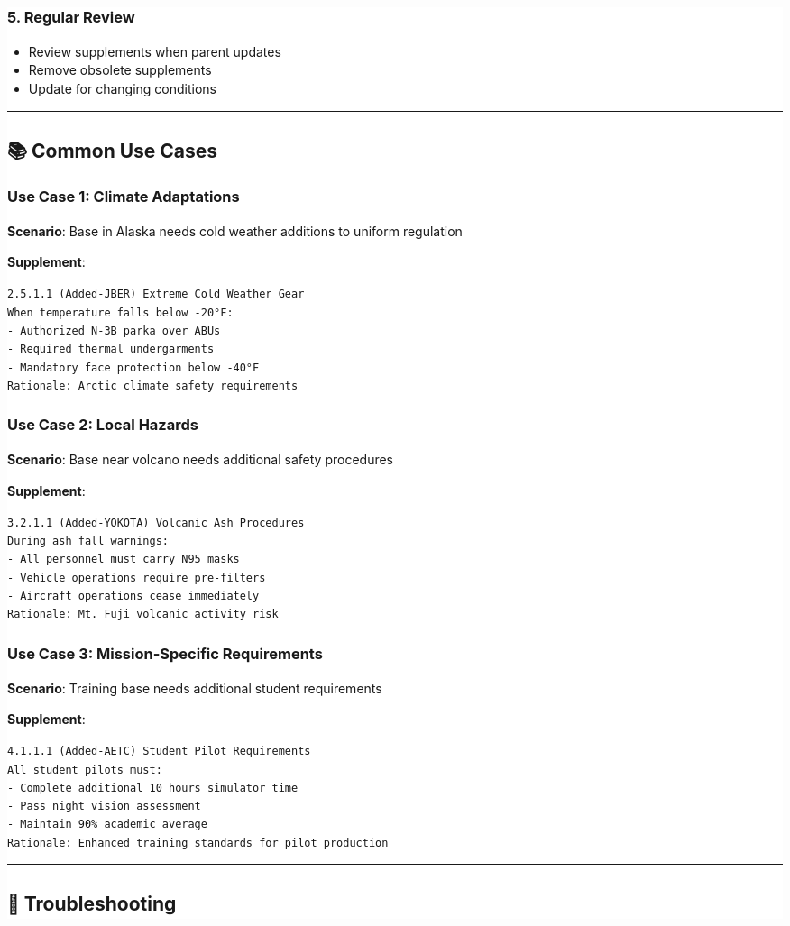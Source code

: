 ### 5. Regular Review
- Review supplements when parent updates
- Remove obsolete supplements
- Update for changing conditions

---

## 📚 Common Use Cases

### Use Case 1: Climate Adaptations
**Scenario**: Base in Alaska needs cold weather additions to uniform regulation

**Supplement**:
```
2.5.1.1 (Added-JBER) Extreme Cold Weather Gear
When temperature falls below -20°F:
- Authorized N-3B parka over ABUs
- Required thermal undergarments
- Mandatory face protection below -40°F
Rationale: Arctic climate safety requirements
```

### Use Case 2: Local Hazards
**Scenario**: Base near volcano needs additional safety procedures

**Supplement**:
```
3.2.1.1 (Added-YOKOTA) Volcanic Ash Procedures
During ash fall warnings:
- All personnel must carry N95 masks
- Vehicle operations require pre-filters
- Aircraft operations cease immediately
Rationale: Mt. Fuji volcanic activity risk
```

### Use Case 3: Mission-Specific Requirements
**Scenario**: Training base needs additional student requirements

**Supplement**:
```
4.1.1.1 (Added-AETC) Student Pilot Requirements
All student pilots must:
- Complete additional 10 hours simulator time
- Pass night vision assessment
- Maintain 90% academic average
Rationale: Enhanced training standards for pilot production
```

---

## 🔧 Troubleshooting
